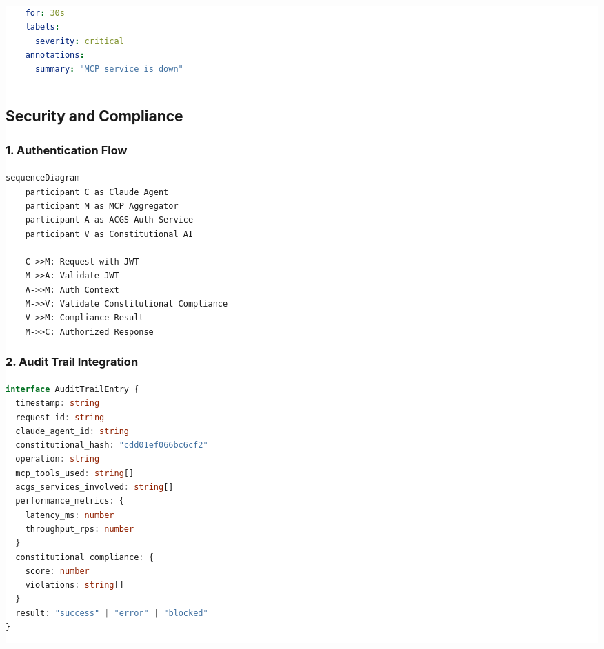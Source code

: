 ```yaml
    for: 30s
    labels:
      severity: critical
    annotations:
      summary: "MCP service is down"
```

---

## Security and Compliance

### 1. Authentication Flow

```mermaid
sequenceDiagram
    participant C as Claude Agent
    participant M as MCP Aggregator
    participant A as ACGS Auth Service
    participant V as Constitutional AI
    
    C->>M: Request with JWT
    M->>A: Validate JWT
    A->>M: Auth Context
    M->>V: Validate Constitutional Compliance
    V->>M: Compliance Result
    M->>C: Authorized Response
```

### 2. Audit Trail Integration

```typescript
interface AuditTrailEntry {
  timestamp: string
  request_id: string
  claude_agent_id: string
  constitutional_hash: "cdd01ef066bc6cf2"
  operation: string
  mcp_tools_used: string[]
  acgs_services_involved: string[]
  performance_metrics: {
    latency_ms: number
    throughput_rps: number
  }
  constitutional_compliance: {
    score: number
    violations: string[]
  }
  result: "success" | "error" | "blocked"
}
```

---
